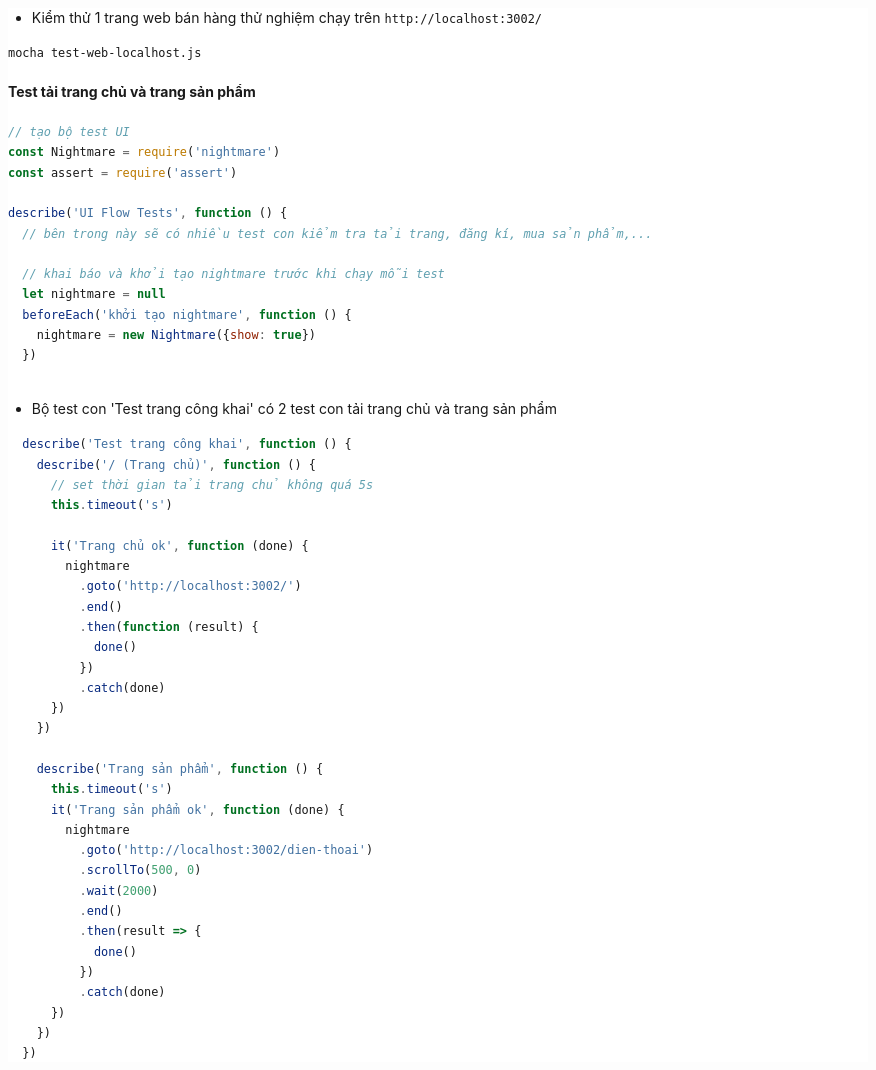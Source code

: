 * Kiểm thử 1 trang web bán hàng thử nghiệm chạy trên `http://localhost:3002/` 

```bash
mocha test-web-localhost.js
```

#### Test tải trang chủ và trang sản phẩm

```js 
// tạo bộ test UI
const Nightmare = require('nightmare')
const assert = require('assert')

describe('UI Flow Tests', function () {
  // bên trong này sẽ có nhiều test con kiểm tra tải trang, đăng kí, mua sản phẩm,...

  // khai báo và khởi tạo nightmare trước khi chạy mỗi test
  let nightmare = null
  beforeEach('khởi tạo nightmare', function () {
    nightmare = new Nightmare({show: true})
  })
  
```

* Bộ test con 'Test trang công khai' có 2 test con tải trang chủ và trang sản phẩm

```js
  describe('Test trang công khai', function () {
    describe('/ (Trang chủ)', function () {
      // set thời gian tải trang chủ không quá 5s
      this.timeout('s')

      it('Trang chủ ok', function (done) {
        nightmare
          .goto('http://localhost:3002/')
          .end()
          .then(function (result) {
            done()
          })
          .catch(done)
      })
    })

    describe('Trang sản phẩm', function () {
      this.timeout('s')
      it('Trang sản phẩm ok', function (done) {
        nightmare
          .goto('http://localhost:3002/dien-thoai')
          .scrollTo(500, 0)
          .wait(2000)
          .end()
          .then(result => {
            done()
          })
          .catch(done)
      })
    })
  })
```

